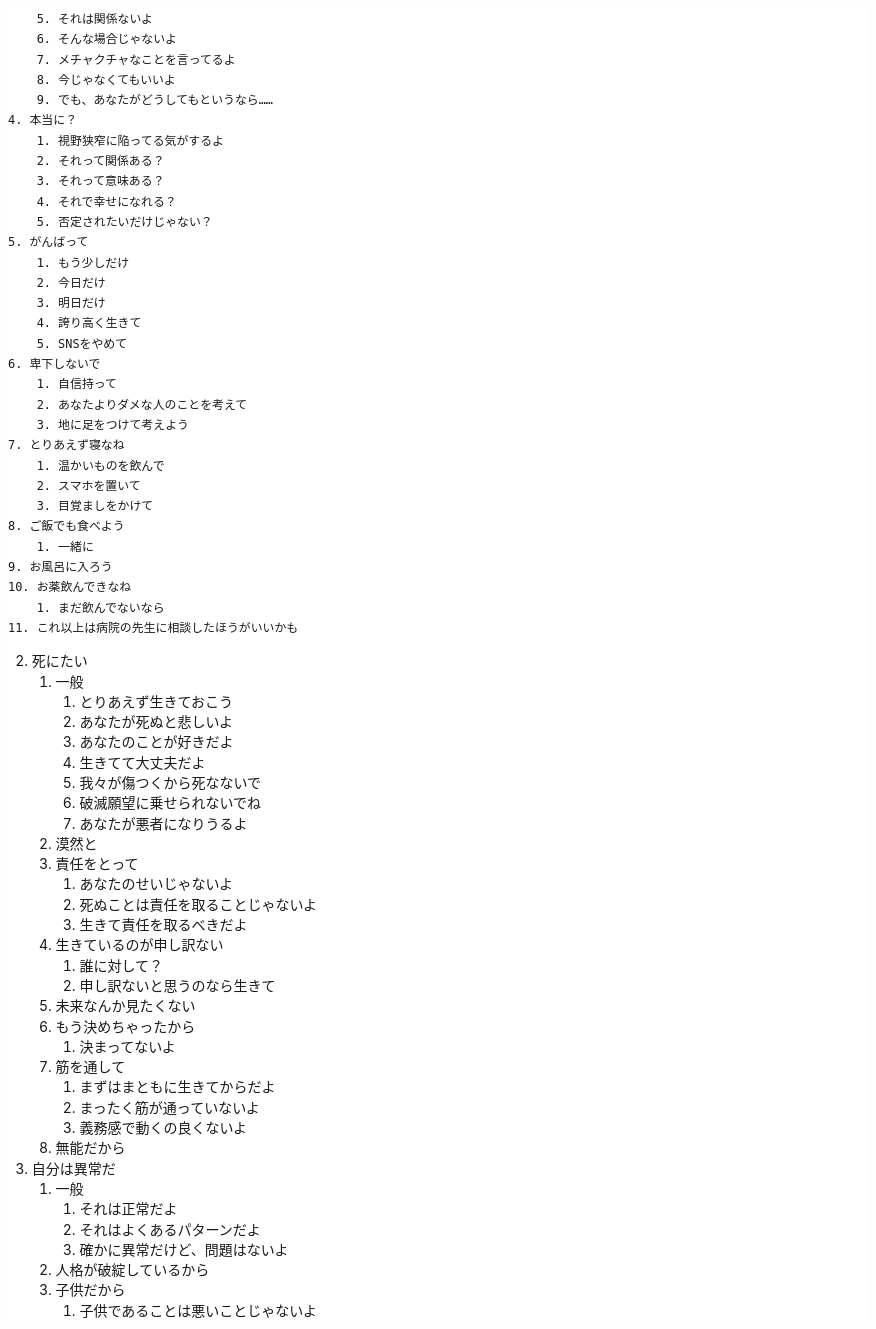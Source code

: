 		5. それは関係ないよ
		6. そんな場合じゃないよ
		7. メチャクチャなことを言ってるよ
		8. 今じゃなくてもいいよ
		9. でも、あなたがどうしてもというなら……
	4. 本当に？
		1. 視野狭窄に陥ってる気がするよ
		2. それって関係ある？
		3. それって意味ある？
		4. それで幸せになれる？
		5. 否定されたいだけじゃない？
	5. がんばって
		1. もう少しだけ
		2. 今日だけ
		3. 明日だけ
		4. 誇り高く生きて
		5. SNSをやめて
	6. 卑下しないで
		1. 自信持って
		2. あなたよりダメな人のことを考えて
		3. 地に足をつけて考えよう
	7. とりあえず寝なね
		1. 温かいものを飲んで
		2. スマホを置いて
		3. 目覚ましをかけて
	8. ご飯でも食べよう
		1. 一緒に
	9. お風呂に入ろう
	10. お薬飲んできなね
		1. まだ飲んでないなら
	11. これ以上は病院の先生に相談したほうがいいかも
2. 死にたい
	1. 一般
		1. とりあえず生きておこう
		2. あなたが死ぬと悲しいよ
		3. あなたのことが好きだよ
		4. 生きてて大丈夫だよ
		5. 我々が傷つくから死なないで
		6. 破滅願望に乗せられないでね
		7. あなたが悪者になりうるよ
	2. 漠然と
	3. 責任をとって
		1. あなたのせいじゃないよ
		2. 死ぬことは責任を取ることじゃないよ
		3. 生きて責任を取るべきだよ
	4. 生きているのが申し訳ない
		1. 誰に対して？
		2. 申し訳ないと思うのなら生きて
	5. 未来なんか見たくない
	6. もう決めちゃったから
		1. 決まってないよ
	7. 筋を通して
		1. まずはまともに生きてからだよ
		2. まったく筋が通っていないよ
		3. 義務感で動くの良くないよ
	8. 無能だから
3. 自分は異常だ
	1. 一般
		1. それは正常だよ
		2. それはよくあるパターンだよ
		3. 確かに異常だけど、問題はないよ
	2. 人格が破綻しているから
	3. 子供だから
		1. 子供であることは悪いことじゃないよ